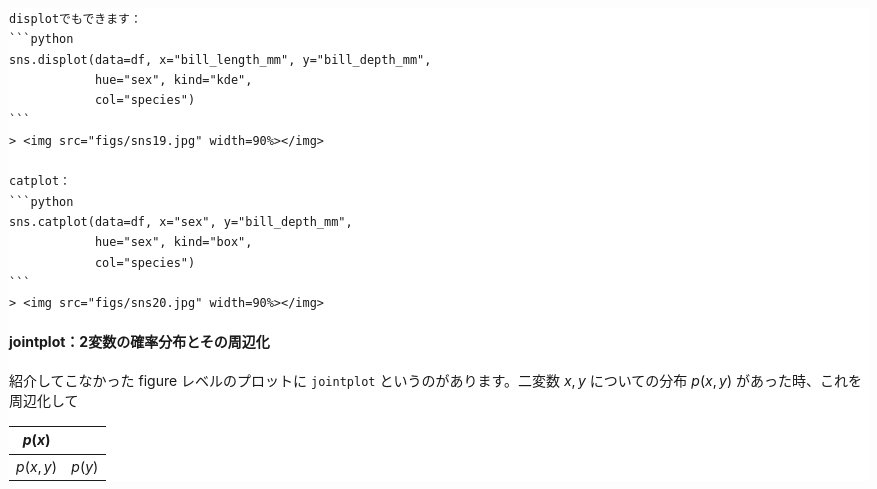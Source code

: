     displotでもできます：
    ```python
    sns.displot(data=df, x="bill_length_mm", y="bill_depth_mm", 
                hue="sex", kind="kde",
                col="species")
    ```
    > <img src="figs/sns19.jpg" width=90%></img>

    catplot：
    ```python
    sns.catplot(data=df, x="sex", y="bill_depth_mm", 
                hue="sex", kind="box",
                col="species")
    ```
    > <img src="figs/sns20.jpg" width=90%></img>

#### jointplot：2変数の確率分布とその周辺化

紹介してこなかった figure レベルのプロットに `jointplot` というのがあります。二変数 $x, y$ についての分布 $p(x, y)$ があった時、これを周辺化して

|$p(x)$||
|--|--
|$p(x, y)$|$p(y)$
